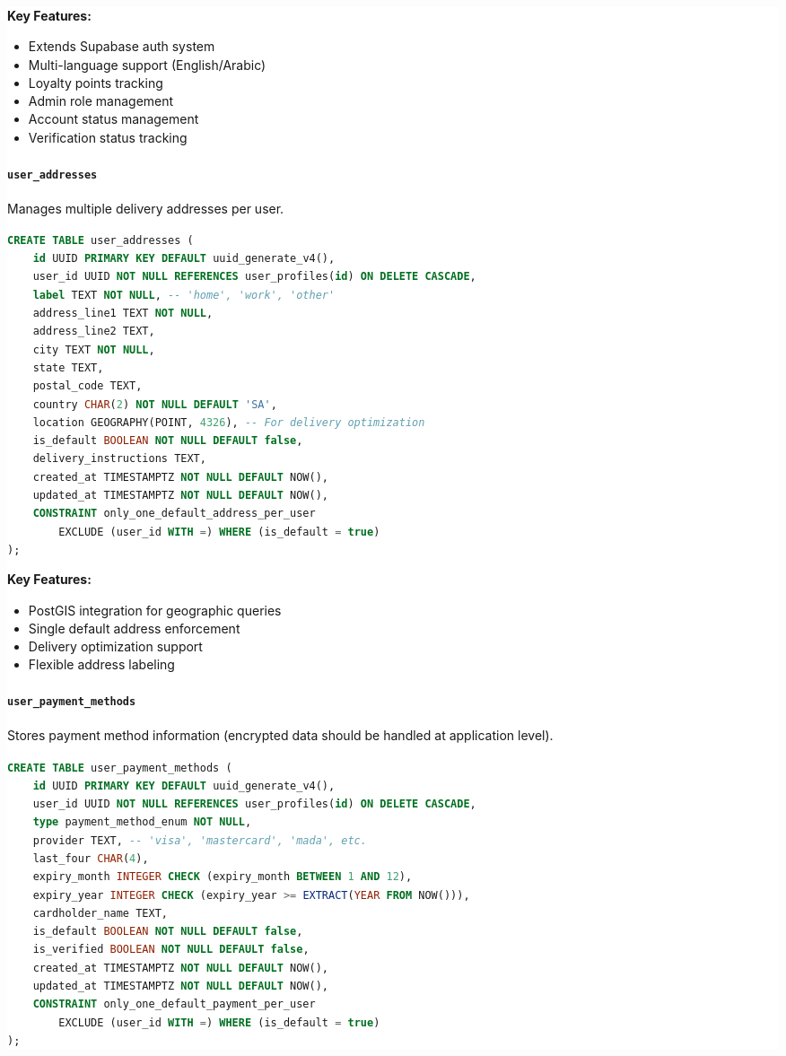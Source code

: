 **Key Features:**
- Extends Supabase auth system
- Multi-language support (English/Arabic)
- Loyalty points tracking
- Admin role management
- Account status management
- Verification status tracking

#### `user_addresses`
Manages multiple delivery addresses per user.

```sql
CREATE TABLE user_addresses (
    id UUID PRIMARY KEY DEFAULT uuid_generate_v4(),
    user_id UUID NOT NULL REFERENCES user_profiles(id) ON DELETE CASCADE,
    label TEXT NOT NULL, -- 'home', 'work', 'other'
    address_line1 TEXT NOT NULL,
    address_line2 TEXT,
    city TEXT NOT NULL,
    state TEXT,
    postal_code TEXT,
    country CHAR(2) NOT NULL DEFAULT 'SA',
    location GEOGRAPHY(POINT, 4326), -- For delivery optimization
    is_default BOOLEAN NOT NULL DEFAULT false,
    delivery_instructions TEXT,
    created_at TIMESTAMPTZ NOT NULL DEFAULT NOW(),
    updated_at TIMESTAMPTZ NOT NULL DEFAULT NOW(),
    CONSTRAINT only_one_default_address_per_user 
        EXCLUDE (user_id WITH =) WHERE (is_default = true)
);
```

**Key Features:**
- PostGIS integration for geographic queries
- Single default address enforcement
- Delivery optimization support
- Flexible address labeling

#### `user_payment_methods`
Stores payment method information (encrypted data should be handled at application level).

```sql
CREATE TABLE user_payment_methods (
    id UUID PRIMARY KEY DEFAULT uuid_generate_v4(),
    user_id UUID NOT NULL REFERENCES user_profiles(id) ON DELETE CASCADE,
    type payment_method_enum NOT NULL,
    provider TEXT, -- 'visa', 'mastercard', 'mada', etc.
    last_four CHAR(4),
    expiry_month INTEGER CHECK (expiry_month BETWEEN 1 AND 12),
    expiry_year INTEGER CHECK (expiry_year >= EXTRACT(YEAR FROM NOW())),
    cardholder_name TEXT,
    is_default BOOLEAN NOT NULL DEFAULT false,
    is_verified BOOLEAN NOT NULL DEFAULT false,
    created_at TIMESTAMPTZ NOT NULL DEFAULT NOW(),
    updated_at TIMESTAMPTZ NOT NULL DEFAULT NOW(),
    CONSTRAINT only_one_default_payment_per_user 
        EXCLUDE (user_id WITH =) WHERE (is_default = true)
);
```
